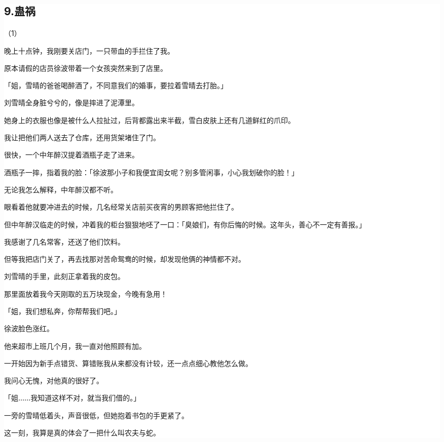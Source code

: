 ## 9.蛊祸
（1）


晚上十点钟，我刚要关店门，一只带血的手拦住了我。


原本请假的店员徐波带着一个女孩突然来到了店里。


「姐，雪晴的爸爸喝醉酒了，不同意我们的婚事，要拉着雪晴去打胎。」


刘雪晴全身脏兮兮的，像是摔进了泥潭里。


她身上的衣服也像是被什么人拉扯过，后背都露出来半截，雪白皮肤上还有几道鲜红的爪印。


我让把他们两人送去了仓库，还用货架堵住了门。


很快，一个中年醉汉提着酒瓶子走了进来。


酒瓶子一摔，指着我的脸：「徐波那小子和我便宜闺女呢？别多管闲事，小心我划破你的脸！」


无论我怎么解释，中年醉汉都不听。


眼看着他就要冲进去的时候，几名经常关店前买夜宵的男顾客把他拦住了。


但中年醉汉临走的时候，冲着我的柜台狠狠地呸了一口：「臭娘们，有你后悔的时候。这年头，善心不一定有善报。」


我感谢了几名常客，还送了他们饮料。


但等我把店门关了，再去找那对苦命鸳鸯的时候，却发现他俩的神情都不对。


刘雪晴的手里，此刻正拿着我的皮包。


那里面放着我今天刚取的五万块现金，今晚有急用！


「姐，我们想私奔，你帮帮我们吧。」


徐波脸色涨红。


他来超市上班几个月，我一直对他照顾有加。


一开始因为新手点错货、算错账我从来都没有计较，还一点点细心教他怎么做。


我问心无愧，对他真的很好了。


「姐……我知道这样不对，就当我们借的。」


一旁的雪晴低着头，声音很低，但她抱着书包的手更紧了。


这一刻，我算是真的体会了一把什么叫农夫与蛇。
